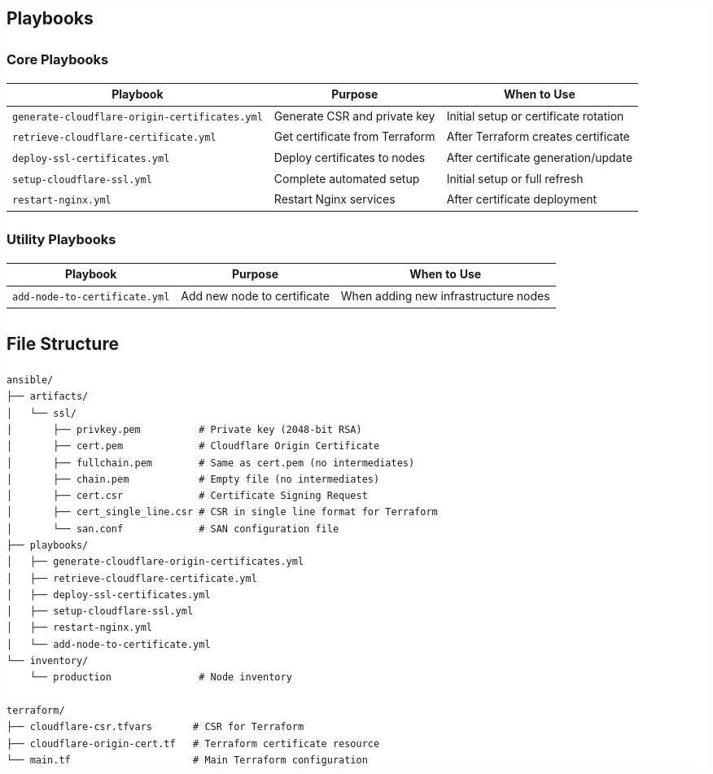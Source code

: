 ## Playbooks

### Core Playbooks

| Playbook | Purpose | When to Use |
|----------|---------|-------------|
| `generate-cloudflare-origin-certificates.yml` | Generate CSR and private key | Initial setup or certificate rotation |
| `retrieve-cloudflare-certificate.yml` | Get certificate from Terraform | After Terraform creates certificate |
| `deploy-ssl-certificates.yml` | Deploy certificates to nodes | After certificate generation/update |
| `setup-cloudflare-ssl.yml` | Complete automated setup | Initial setup or full refresh |
| `restart-nginx.yml` | Restart Nginx services | After certificate deployment |

### Utility Playbooks

| Playbook | Purpose | When to Use |
|----------|---------|-------------|
| `add-node-to-certificate.yml` | Add new node to certificate | When adding new infrastructure nodes |

## File Structure

```
ansible/
├── artifacts/
│   └── ssl/
│       ├── privkey.pem          # Private key (2048-bit RSA)
│       ├── cert.pem             # Cloudflare Origin Certificate
│       ├── fullchain.pem        # Same as cert.pem (no intermediates)
│       ├── chain.pem            # Empty file (no intermediates)
│       ├── cert.csr             # Certificate Signing Request
│       ├── cert_single_line.csr # CSR in single line format for Terraform
│       └── san.conf             # SAN configuration file
├── playbooks/
│   ├── generate-cloudflare-origin-certificates.yml
│   ├── retrieve-cloudflare-certificate.yml
│   ├── deploy-ssl-certificates.yml
│   ├── setup-cloudflare-ssl.yml
│   ├── restart-nginx.yml
│   └── add-node-to-certificate.yml
└── inventory/
    └── production               # Node inventory

terraform/
├── cloudflare-csr.tfvars       # CSR for Terraform
├── cloudflare-origin-cert.tf   # Terraform certificate resource
└── main.tf                     # Main Terraform configuration
```
